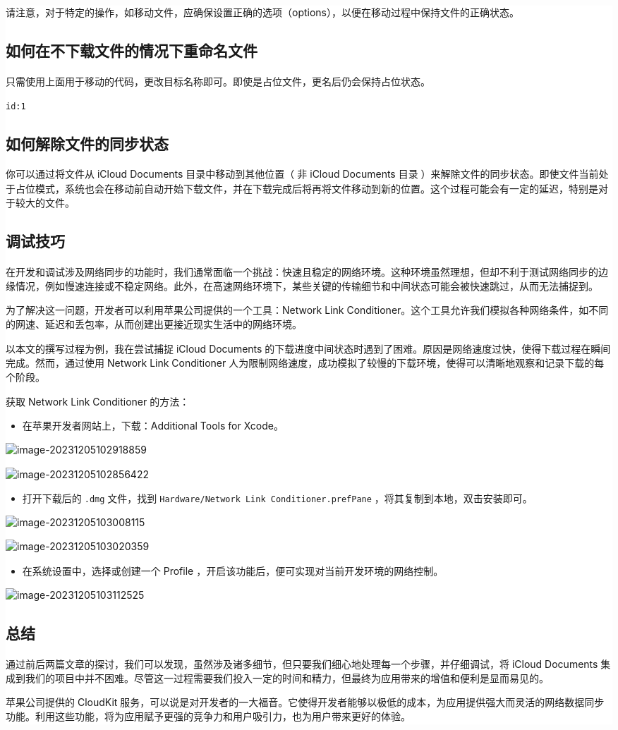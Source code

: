 请注意，对于特定的操作，如移动文件，应确保设置正确的选项（options），以便在移动过程中保持文件的正确状态。

## 如何在不下载文件的情况下重命名文件

只需使用上面用于移动的代码，更改目标名称即可。即使是占位文件，更名后仍会保持占位状态。

```responser
id:1
```

## 如何解除文件的同步状态

你可以通过将文件从 iCloud Documents 目录中移动到其他位置（ 非 iCloud Documents 目录 ）来解除文件的同步状态。即使文件当前处于占位模式，系统也会在移动前自动开始下载文件，并在下载完成后将再将文件移动到新的位置。这个过程可能会有一定的延迟，特别是对于较大的文件。

## 调试技巧

在开发和调试涉及网络同步的功能时，我们通常面临一个挑战：快速且稳定的网络环境。这种环境虽然理想，但却不利于测试网络同步的边缘情况，例如慢速连接或不稳定网络。此外，在高速网络环境下，某些关键的传输细节和中间状态可能会被快速跳过，从而无法捕捉到。

为了解决这一问题，开发者可以利用苹果公司提供的一个工具：Network Link Conditioner。这个工具允许我们模拟各种网络条件，如不同的网速、延迟和丢包率，从而创建出更接近现实生活中的网络环境。

以本文的撰写过程为例，我在尝试捕捉 iCloud Documents 的下载进度中间状态时遇到了困难。原因是网络速度过快，使得下载过程在瞬间完成。然而，通过使用 Network Link Conditioner 人为限制网络速度，成功模拟了较慢的下载环境，使得可以清晰地观察和记录下载的每个阶段。

获取 Network Link Conditioner 的方法：

* 在苹果开发者网站上，下载：Additional Tools for Xcode。

![image-20231205102918859](https://cdn.fatbobman.com/image-20231205102918859.png)

![image-20231205102856422](https://cdn.fatbobman.com/image-20231205102856422.png)

* 打开下载后的 `.dmg` 文件，找到 `Hardware/Network Link Conditioner.prefPane` ，将其复制到本地，双击安装即可。

![image-20231205103008115](https://cdn.fatbobman.com/image-20231205103008115.png)

![image-20231205103020359](https://cdn.fatbobman.com/image-20231205103020359.png)

* 在系统设置中，选择或创建一个 Profile ，开启该功能后，便可实现对当前开发环境的网络控制。

![image-20231205103112525](https://cdn.fatbobman.com/image-20231205103112525.png)

## 总结

通过前后两篇文章的探讨，我们可以发现，虽然涉及诸多细节，但只要我们细心地处理每一个步骤，并仔细调试，将 iCloud Documents 集成到我们的项目中并不困难。尽管这一过程需要我们投入一定的时间和精力，但最终为应用带来的增值和便利是显而易见的。

苹果公司提供的 CloudKit 服务，可以说是对开发者的一大福音。它使得开发者能够以极低的成本，为应用提供强大而灵活的网络数据同步功能。利用这些功能，将为应用赋予更强的竞争力和用户吸引力，也为用户带来更好的体验。
